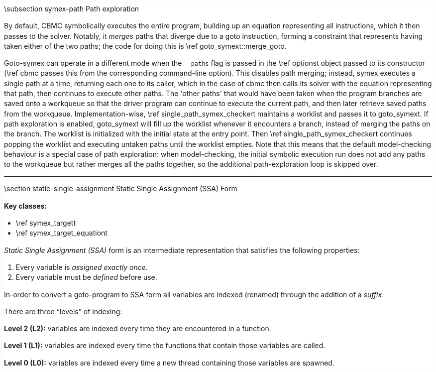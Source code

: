 \subsection symex-path Path exploration

By default, CBMC symbolically executes the entire program, building up
an equation representing all instructions, which it then passes to the
solver. Notably, it _merges_ paths that diverge due to a goto
instruction, forming a constraint that represents having taken either of
the two paths; the code for doing this is \ref goto_symext::merge_goto.

Goto-symex can operate in a different mode when the `--paths` flag is passed
in the \ref optionst object passed to its constructor (\ref cbmc passes this
from the corresponding command-line option).
This disables path merging; instead, symex executes
a single path at a time, returning each one to its caller, which in the case of
cbmc then calls its solver with the equation
representing that path, then continues to execute other paths.
The 'other paths' that would have been taken when the program branches
are saved onto a workqueue so that the driver program can continue to execute
the current path, and then later retrieve saved paths from the workqueue.
Implementation-wise, \ref single_path_symex_checkert maintains a worklist
and passes it to goto_symext. If path exploration is enabled, goto_symext will
fill up the worklist whenever it encounters a branch, instead of merging the
paths on the branch. The worklist is initialized with the initial state at the
entry point. Then \ref single_path_symex_checkert continues popping the
worklist and executing untaken paths until the worklist empties. Note
that this means that the default model-checking behaviour is a special
case of path exploration: when model-checking, the initial symbolic
execution run does not add any paths to the workqueue but rather merges
all the paths together, so the additional path-exploration loop is
skipped over.

---

\section static-single-assignment Static Single Assignment (SSA) Form

**Key classes:**
* \ref symex_targett
* \ref symex_target_equationt

*Static Single Assignment (SSA)* form is an intermediate
representation that satisfies the following properties:

1. Every variable is *assigned exactly once*.
2. Every variable must be *defined* before use.

In-order to convert a goto-program to SSA form all variables are
indexed (renamed) through the addition of a _suffix_.

There are three “levels” of indexing:

**Level 2 (L2):** variables are indexed every time they are
encountered in a function.

**Level 1 (L1):** variables are indexed every time the functions that
contain those variables are called.

**Level 0 (L0):** variables are indexed every time a new thread
containing those variables are spawned.
